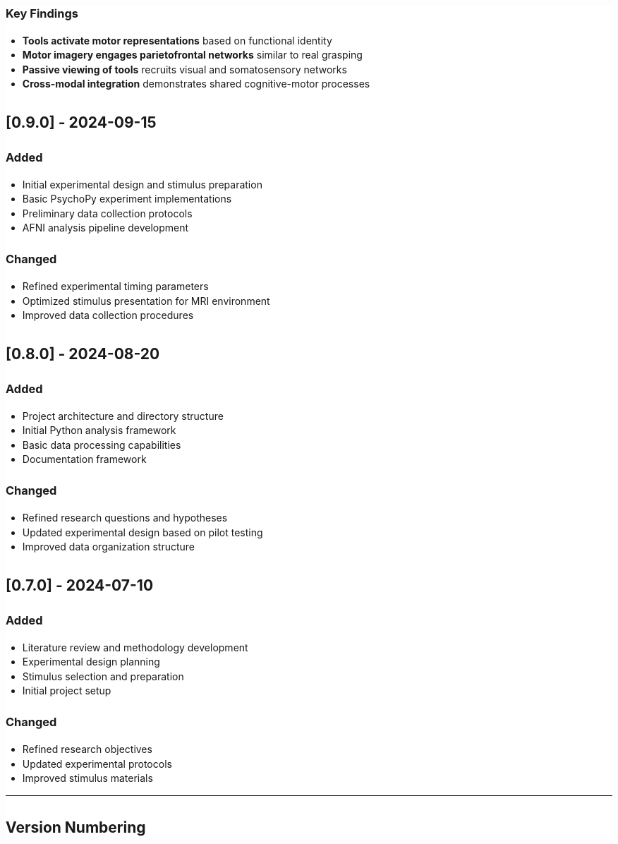 ### Key Findings
- **Tools activate motor representations** based on functional identity
- **Motor imagery engages parietofrontal networks** similar to real grasping
- **Passive viewing of tools** recruits visual and somatosensory networks
- **Cross-modal integration** demonstrates shared cognitive-motor processes

## [0.9.0] - 2024-09-15

### Added
- Initial experimental design and stimulus preparation
- Basic PsychoPy experiment implementations
- Preliminary data collection protocols
- AFNI analysis pipeline development

### Changed
- Refined experimental timing parameters
- Optimized stimulus presentation for MRI environment
- Improved data collection procedures

## [0.8.0] - 2024-08-20

### Added
- Project architecture and directory structure
- Initial Python analysis framework
- Basic data processing capabilities
- Documentation framework

### Changed
- Refined research questions and hypotheses
- Updated experimental design based on pilot testing
- Improved data organization structure

## [0.7.0] - 2024-07-10

### Added
- Literature review and methodology development
- Experimental design planning
- Stimulus selection and preparation
- Initial project setup

### Changed
- Refined research objectives
- Updated experimental protocols
- Improved stimulus materials

---

## Version Numbering
